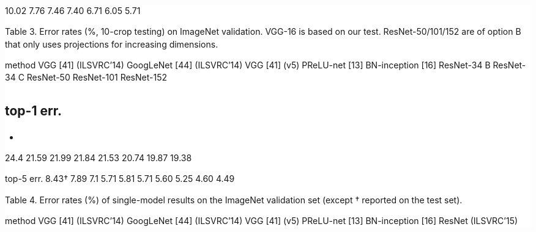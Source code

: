 10.02
7.76
7.46
7.40
6.71
6.05
5.71

Table 3. Error rates (%, 10-crop testing) on ImageNet validation.
VGG-16 is based on our test. ResNet-50/101/152 are of option B
that only uses projections for increasing dimensions.

method
VGG [41] (ILSVRC’14)
GoogLeNet [44] (ILSVRC’14)
VGG [41] (v5)
PReLU-net [13]
BN-inception [16]
ResNet-34 B
ResNet-34 C
ResNet-50
ResNet-101
ResNet-152

top-1 err.
-
-
24.4
21.59
21.99
21.84
21.53
20.74
19.87
19.38

top-5 err.
8.43†
7.89
7.1
5.71
5.81
5.71
5.60
5.25
4.60
4.49

Table 4. Error rates (%) of single-model results on the ImageNet
validation set (except † reported on the test set).

method
VGG [41] (ILSVRC’14)
GoogLeNet [44] (ILSVRC’14)
VGG [41] (v5)
PReLU-net [13]
BN-inception [16]
ResNet (ILSVRC’15)
